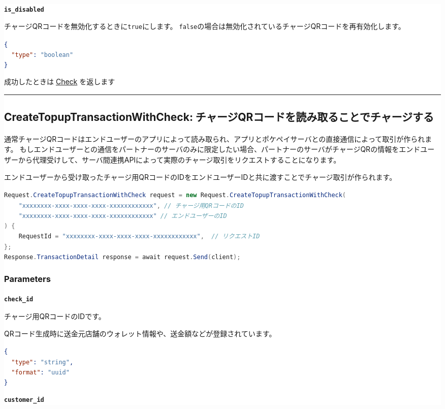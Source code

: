 **`is_disabled`** 
  

チャージQRコードを無効化するときに`true`にします。
`false`の場合は無効化されているチャージQRコードを再有効化します。


```json
{
  "type": "boolean"
}
```



成功したときは
[Check](./responses.md#check)
を返します



---


<a name="create-topup-transaction-with-check"></a>
## CreateTopupTransactionWithCheck: チャージQRコードを読み取ることでチャージする
通常チャージQRコードはエンドユーザーのアプリによって読み取られ、アプリとポケペイサーバとの直接通信によって取引が作られます。 もしエンドユーザーとの通信をパートナーのサーバのみに限定したい場合、パートナーのサーバがチャージQRの情報をエンドユーザーから代理受けして、サーバ間連携APIによって実際のチャージ取引をリクエストすることになります。

エンドユーザーから受け取ったチャージ用QRコードのIDをエンドユーザーIDと共に渡すことでチャージ取引が作られます。


```csharp
Request.CreateTopupTransactionWithCheck request = new Request.CreateTopupTransactionWithCheck(
    "xxxxxxxx-xxxx-xxxx-xxxx-xxxxxxxxxxxx", // チャージ用QRコードのID
    "xxxxxxxx-xxxx-xxxx-xxxx-xxxxxxxxxxxx" // エンドユーザーのID
) {
    RequestId = "xxxxxxxx-xxxx-xxxx-xxxx-xxxxxxxxxxxx",  // リクエストID
};
Response.TransactionDetail response = await request.Send(client);
```



### Parameters
**`check_id`** 
  

チャージ用QRコードのIDです。

QRコード生成時に送金元店舗のウォレット情報や、送金額などが登録されています。

```json
{
  "type": "string",
  "format": "uuid"
}
```

**`customer_id`** 
  